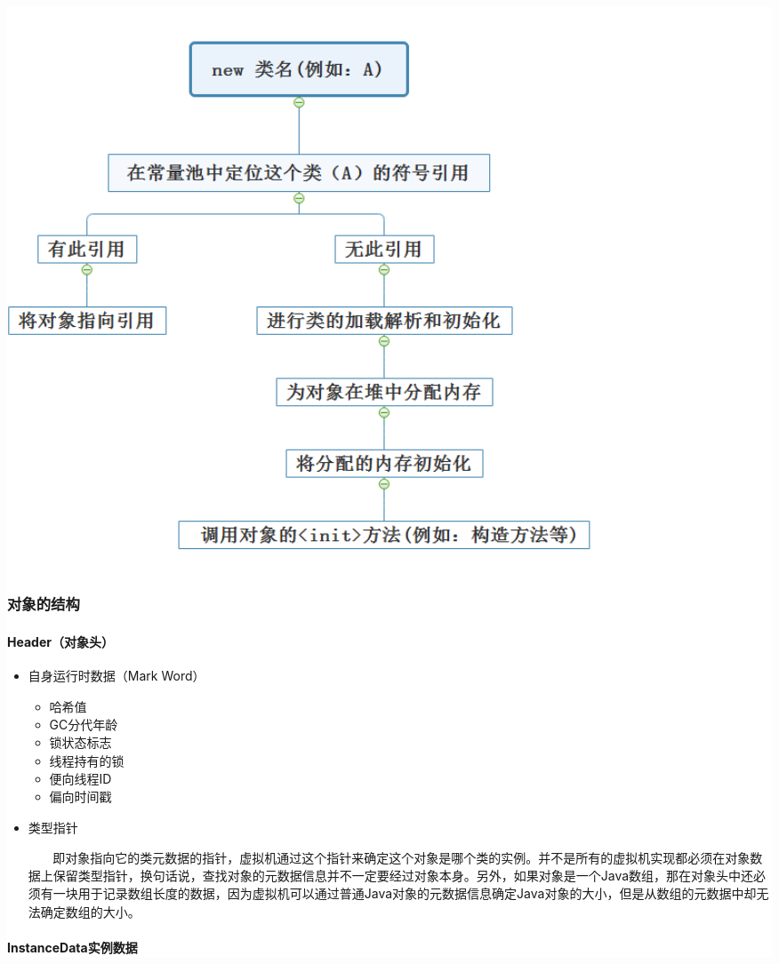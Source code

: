 ![对象的创建.png](./img/01-02.png)

### 对象的结构

#### Header（对象头）
  - 自身运行时数据（Mark Word）
    - 哈希值
    -  GC分代年龄
    - 锁状态标志
    - 线程持有的锁
    - 便向线程ID
    - 偏向时间戳
    
  - 类型指针

    &#160; &#160; &#160; &#160;即对象指向它的类元数据的指针，虚拟机通过这个指针来确定这个对象是哪个类的实例。并不是所有的虚拟机实现都必须在对象数据上保留类型指针，换句话说，查找对象的元数据信息并不一定要经过对象本身。另外，如果对象是一个Java数组，那在对象头中还必须有一块用于记录数组长度的数据，因为虚拟机可以通过普通Java对象的元数据信息确定Java对象的大小，但是从数组的元数据中却无法确定数组的大小。

#### InstanceData实例数据
